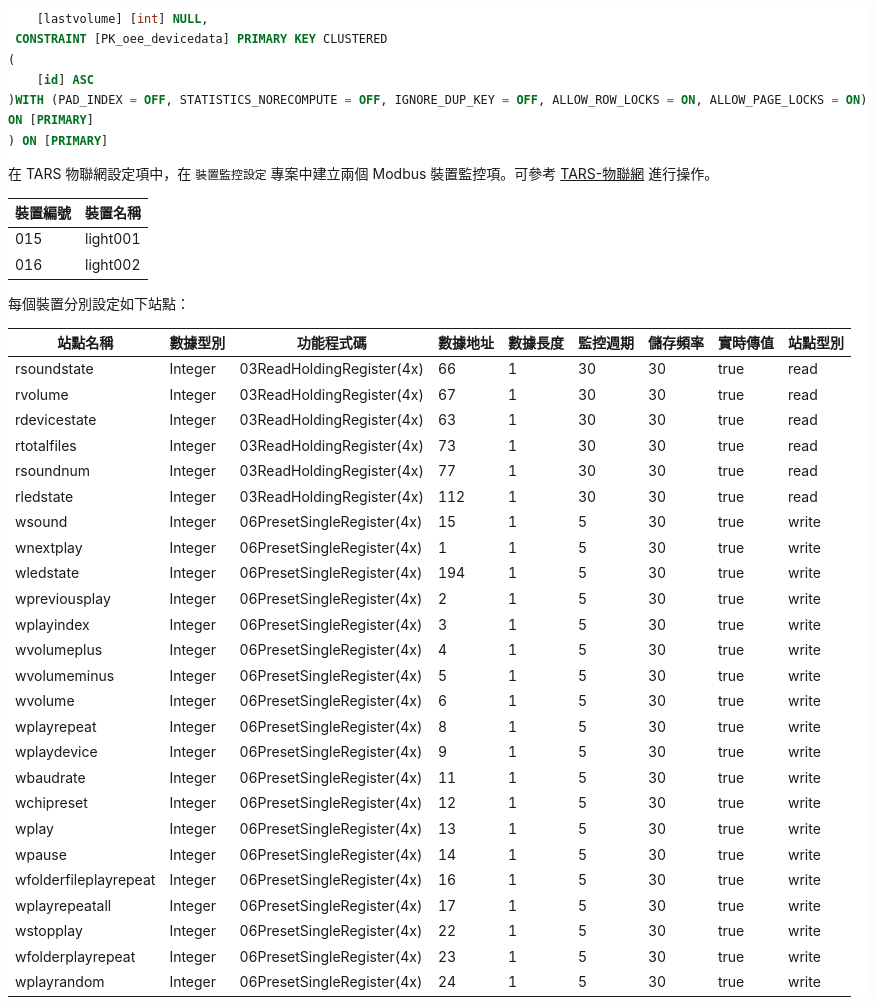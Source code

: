 ```sql
	[lastvolume] [int] NULL,
 CONSTRAINT [PK_oee_devicedata] PRIMARY KEY CLUSTERED 
(
	[id] ASC
)WITH (PAD_INDEX = OFF, STATISTICS_NORECOMPUTE = OFF, IGNORE_DUP_KEY = OFF, ALLOW_ROW_LOCKS = ON, ALLOW_PAGE_LOCKS = ON) ON [PRIMARY]
) ON [PRIMARY]
```

在 TARS 物聯網設定項中，在 `裝置監控設定` 專案中建立兩個 Modbus 裝置監控項。可參考 [TARS-物聯網](https://isoface.net/isoface/doc/tars/function/#裝置監控設定) 進行操作。

| 裝置編號 | 裝置名稱 |
| -------- | -------- |
| 015      | light001 |
| 016      | light002 |

每個裝置分別設定如下站點：

|        站點名稱        |  數據型別   |            功能程式碼            | 數據地址 | 數據長度 | 監控週期 | 儲存頻率 |  實時傳值  | 站點型別 |
| --------------------- | ---------- | ----------------------------- | -------- | -------- | -------- | -------- | --------- | -------- |
| rsoundstate	        | Integer	 | 03ReadHoldingRegister(4x)	 | 66       | 	1      | 	30    | 	30   | 	true	 | read     |
| rvolume	            | Integer    | 	03ReadHoldingRegister(4x)    | 	67      | 	1	   | 30       | 	30   | 	true	 | read     |
| rdevicestate	        | Integer    | 	03ReadHoldingRegister(4x)    | 	63      | 	1      | 	30    | 	30   | 	true     | read     |
| rtotalfiles           | 	Integer	 | 03ReadHoldingRegister(4x)     | 	73      | 	1      | 	30    | 	30   | 	true     | 	read   |
| rsoundnum	            | Integer	 | 03ReadHoldingRegister(4x)     | 	77      | 	1      | 	30    | 	30   | 	true     | 	read   |
| rledstate             | 	Integer  | 	03ReadHoldingRegister(4x)    | 	112	    | 1	       | 30       | 	30   | 	true	 | read     |
| wsound	            | Integer    | 	06PresetSingleRegister(4x)   | 	15      | 	1      | 	5     | 	30   | 	true	 | write    |
| wnextplay	            | Integer    | 	06PresetSingleRegister(4x)   | 	1       | 	1      | 	5     | 	30   | 	true     | 	write  |
| wledstate             | 	Integer	 | 06PresetSingleRegister(4x)    | 	194	    | 1	       | 5        | 	30   | true      | 	write   |
| wpreviousplay         | 	Integer	 | 06PresetSingleRegister(4x)    | 	2	    | 1        | 	5     | 	30   | 	true     | 	write  |
| wplayindex	        | Integer    | 	06PresetSingleRegister(4x)   | 	3       | 	1      | 	5	  | 30       | 	true     | 	write  |
| wvolumeplus           | 	Integer  | 	06PresetSingleRegister(4x)   | 	4       | 	1      | 	5	  | 30       | 	true     | 	write  |
| wvolumeminus	        | Integer    | 	06PresetSingleRegister(4x)   | 	5       | 	1      | 	5     | 	30   | 	true     | 	write   |
| wvolume	            | Integer    | 	06PresetSingleRegister(4x)   | 	6	    | 1        | 	5     | 	30   | 	true     | 	write  |
| wplayrepeat	        | Integer    | 	06PresetSingleRegister(4x)   | 	8       | 	1      | 	5     | 	30   | 	true	 | write    |
| wplaydevice           | 	Integer	 | 06PresetSingleRegister(4x)    | 	9       | 	1      | 	5     | 	30   | 	true     | 	write  |
| wbaudrate	            | Integer	 | 06PresetSingleRegister(4x)    | 	11	    | 1        | 	5     | 	30   | 	true     | 	write  |
| wchipreset            | 	Integer	 | 06PresetSingleRegister(4x)    | 	12	    | 1        | 	5     | 	30   | true      | 	write   |
| wplay                 | 	Integer  | 	06PresetSingleRegister(4x)   | 	13      | 	1      | 	5	  | 30       | 	true     | 	write  |
| wpause                | 	Integer  | 	06PresetSingleRegister(4x)   | 	14      | 	1      | 	5     | 	30   | 	true     | 	write  |
| wfolderfileplayrepeat | 	Integer  | 	06PresetSingleRegister(4x)   | 	16      | 	1      | 	5     | 	30   | 	true     | 	write  |
| wplayrepeatall        | 	Integer	 | 06PresetSingleRegister(4x)	 | 17       | 	1      | 	5     | 	30   | 	true     | 	write  |
| wstopplay	            | Integer    | 	06PresetSingleRegister(4x)   | 	22      | 	1      | 	5     | 	30   | 	true     | 	write  |
| wfolderplayrepeat     | 	Integer  | 	06PresetSingleRegister(4x)   | 	23	    | 1        | 	5     | 	30   | 	true     | 	write  |
| wplayrandom           | 	Integer  | 	06PresetSingleRegister(4x)   | 	24	    | 1        | 	5     | 	30   | 	true     | 	write  |